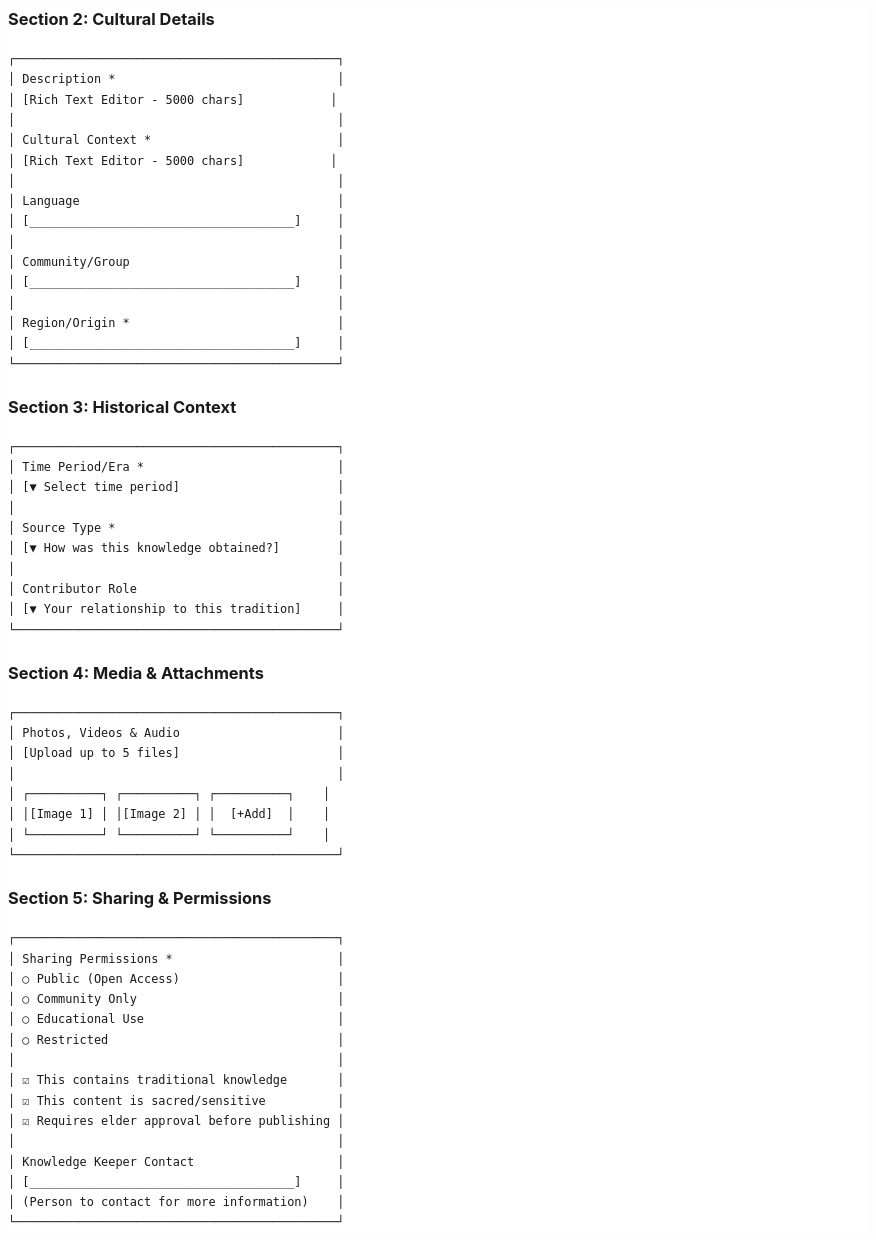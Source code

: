 ### Section 2: Cultural Details
```
┌─────────────────────────────────────────────┐
│ Description *                               │
│ [Rich Text Editor - 5000 chars]            │
│                                             │
│ Cultural Context *                          │
│ [Rich Text Editor - 5000 chars]            │
│                                             │
│ Language                                    │
│ [_____________________________________]     │
│                                             │
│ Community/Group                             │
│ [_____________________________________]     │
│                                             │
│ Region/Origin *                             │
│ [_____________________________________]     │
└─────────────────────────────────────────────┘
```

### Section 3: Historical Context
```
┌─────────────────────────────────────────────┐
│ Time Period/Era *                           │
│ [▼ Select time period]                      │
│                                             │
│ Source Type *                               │
│ [▼ How was this knowledge obtained?]        │
│                                             │
│ Contributor Role                            │
│ [▼ Your relationship to this tradition]     │
└─────────────────────────────────────────────┘
```

### Section 4: Media & Attachments
```
┌─────────────────────────────────────────────┐
│ Photos, Videos & Audio                      │
│ [Upload up to 5 files]                      │
│                                             │
│ ┌──────────┐ ┌──────────┐ ┌──────────┐    │
│ │[Image 1] │ │[Image 2] │ │  [+Add]  │    │
│ └──────────┘ └──────────┘ └──────────┘    │
└─────────────────────────────────────────────┘
```

### Section 5: Sharing & Permissions
```
┌─────────────────────────────────────────────┐
│ Sharing Permissions *                       │
│ ○ Public (Open Access)                      │
│ ○ Community Only                            │
│ ○ Educational Use                           │
│ ○ Restricted                                │
│                                             │
│ ☑ This contains traditional knowledge       │
│ ☑ This content is sacred/sensitive          │
│ ☑ Requires elder approval before publishing │
│                                             │
│ Knowledge Keeper Contact                    │
│ [_____________________________________]     │
│ (Person to contact for more information)    │
└─────────────────────────────────────────────┘
```